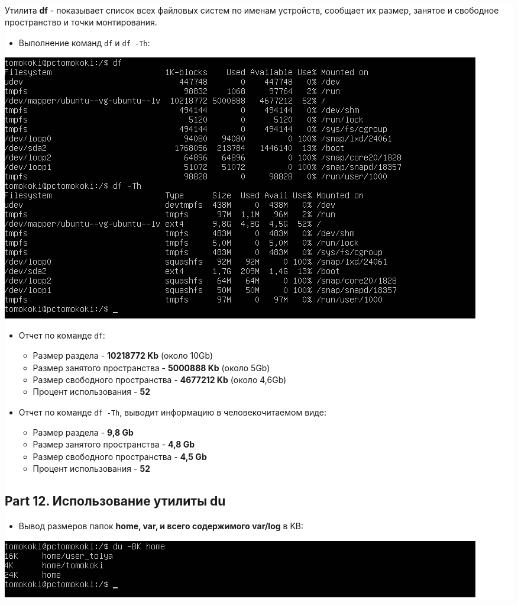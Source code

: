 Утилита __df__ - показывает список всех файловых систем по именам устройств, сообщает их размер, занятое и свободное пространство и точки монтирования.

- Выполнение команд `df` и `df -Th`:

![](images/11_df.png)

- Отчет по команде `df`:

    - Размер раздела - __10218772 Kb__ (около 10Gb)
    - Размер занятого пространства - __5000888 Kb__ (около 5Gb)
    - Размер свободного пространства - __4677212 Kb__ (около 4,6Gb)
    - Процент использования - __52__

- Отчет по команде `df -Th`, выводит информацию в человекочитаемом виде:

    - Размер раздела - __9,8 Gb__
    - Размер занятого пространства - __4,8 Gb__
    - Размер свободного пространства - __4,5 Gb__
    - Процент использования - __52__

## Part 12. Использование утилиты **du**

- Вывод размеров папок __home, var, и всего содержимого var/log__ в KB:

![](images/12_home.png)
